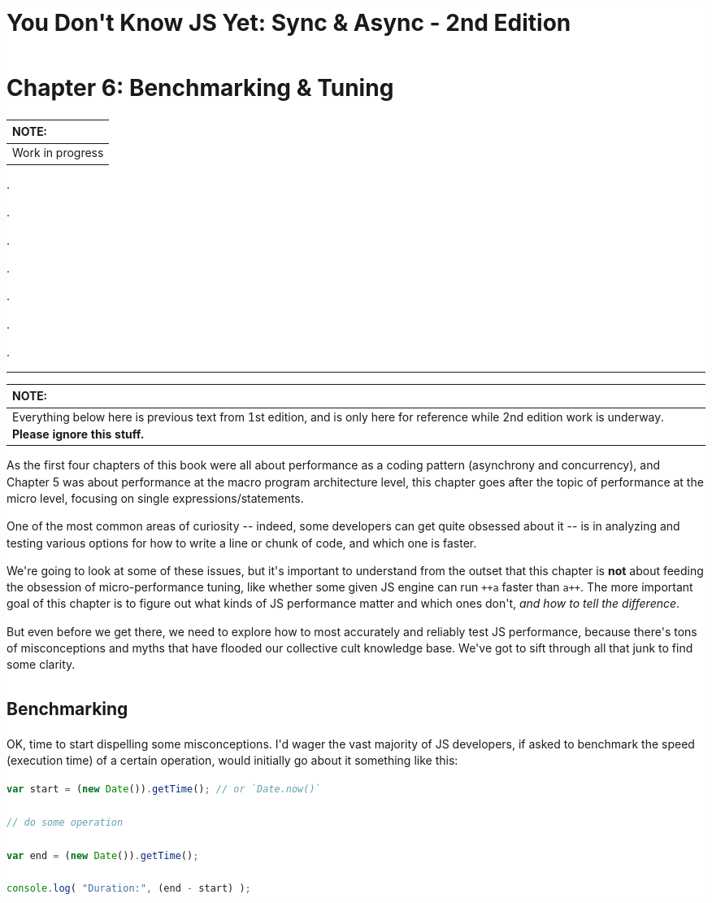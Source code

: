 # You Don't Know JS Yet: Sync & Async - 2nd Edition
# Chapter 6: Benchmarking & Tuning

| NOTE: |
| :--- |
| Work in progress |

.

.

.

.

.

.

.

----

| NOTE: |
| :--- |
| Everything below here is previous text from 1st edition, and is only here for reference while 2nd edition work is underway. **Please ignore this stuff.** |

As the first four chapters of this book were all about performance as a coding pattern (asynchrony and concurrency), and Chapter 5 was about performance at the macro program architecture level, this chapter goes after the topic of performance at the micro level, focusing on single expressions/statements.

One of the most common areas of curiosity -- indeed, some developers can get quite obsessed about it -- is in analyzing and testing various options for how to write a line or chunk of code, and which one is faster.

We're going to look at some of these issues, but it's important to understand from the outset that this chapter is **not** about feeding the obsession of micro-performance tuning, like whether some given JS engine can run `++a` faster than `a++`. The more important goal of this chapter is to figure out what kinds of JS performance matter and which ones don't, *and how to tell the difference*.

But even before we get there, we need to explore how to most accurately and reliably test JS performance, because there's tons of misconceptions and myths that have flooded our collective cult knowledge base. We've got to sift through all that junk to find some clarity.

## Benchmarking

OK, time to start dispelling some misconceptions. I'd wager the vast majority of JS developers, if asked to benchmark the speed (execution time) of a certain operation, would initially go about it something like this:

```js
var start = (new Date()).getTime();	// or `Date.now()`

// do some operation

var end = (new Date()).getTime();

console.log( "Duration:", (end - start) );
```

